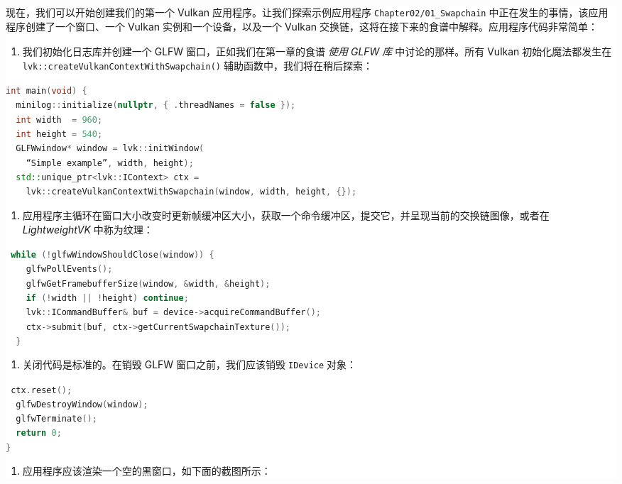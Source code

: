 现在，我们可以开始创建我们的第一个 Vulkan 应用程序。让我们探索示例应用程序 `Chapter02/01_Swapchain` 中正在发生的事情，该应用程序创建了一个窗口、一个 Vulkan 实例和一个设备，以及一个 Vulkan 交换链，这将在接下来的食谱中解释。应用程序代码非常简单：

1.  我们初始化日志库并创建一个 GLFW 窗口，正如我们在第一章的食谱 *使用 GLFW 库* 中讨论的那样。所有 Vulkan 初始化魔法都发生在 `lvk::createVulkanContextWithSwapchain()` 辅助函数中，我们将在稍后探索：

```cpp
int main(void) {
  minilog::initialize(nullptr, { .threadNames = false });
  int width  = 960;
  int height = 540;
  GLFWwindow* window = lvk::initWindow(
    “Simple example”, width, height);
  std::unique_ptr<lvk::IContext> ctx =
    lvk::createVulkanContextWithSwapchain(window, width, height, {});
```

1.  应用程序主循环在窗口大小改变时更新帧缓冲区大小，获取一个命令缓冲区，提交它，并呈现当前的交换链图像，或者在 *LightweightVK* 中称为纹理：

```cpp
 while (!glfwWindowShouldClose(window)) {
    glfwPollEvents();
    glfwGetFramebufferSize(window, &width, &height);
    if (!width || !height) continue;
    lvk::ICommandBuffer& buf = device->acquireCommandBuffer();
    ctx->submit(buf, ctx->getCurrentSwapchainTexture());
  }
```

1.  关闭代码是标准的。在销毁 GLFW 窗口之前，我们应该销毁 `IDevice` 对象：

```cpp
 ctx.reset();
  glfwDestroyWindow(window);
  glfwTerminate();
  return 0;
}
```

1.  应用程序应该渲染一个空的黑窗口，如下面的截图所示：
